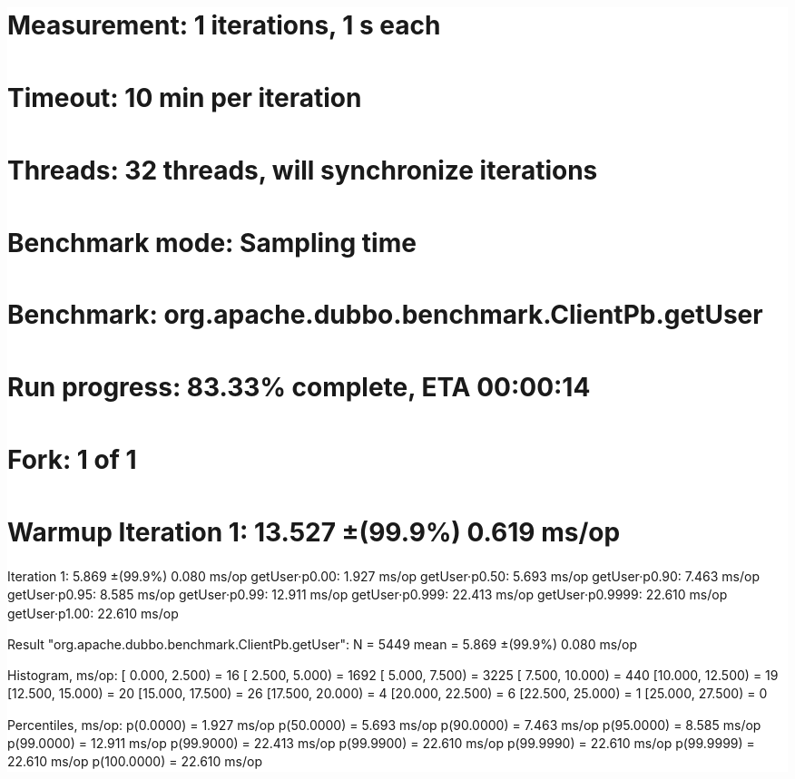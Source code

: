 # Measurement: 1 iterations, 1 s each
# Timeout: 10 min per iteration
# Threads: 32 threads, will synchronize iterations
# Benchmark mode: Sampling time
# Benchmark: org.apache.dubbo.benchmark.ClientPb.getUser

# Run progress: 83.33% complete, ETA 00:00:14
# Fork: 1 of 1
# Warmup Iteration   1: 13.527 ±(99.9%) 0.619 ms/op
Iteration   1: 5.869 ±(99.9%) 0.080 ms/op
                 getUser·p0.00:   1.927 ms/op
                 getUser·p0.50:   5.693 ms/op
                 getUser·p0.90:   7.463 ms/op
                 getUser·p0.95:   8.585 ms/op
                 getUser·p0.99:   12.911 ms/op
                 getUser·p0.999:  22.413 ms/op
                 getUser·p0.9999: 22.610 ms/op
                 getUser·p1.00:   22.610 ms/op



Result "org.apache.dubbo.benchmark.ClientPb.getUser":
  N = 5449
  mean =      5.869 ±(99.9%) 0.080 ms/op

  Histogram, ms/op:
    [ 0.000,  2.500) = 16 
    [ 2.500,  5.000) = 1692 
    [ 5.000,  7.500) = 3225 
    [ 7.500, 10.000) = 440 
    [10.000, 12.500) = 19 
    [12.500, 15.000) = 20 
    [15.000, 17.500) = 26 
    [17.500, 20.000) = 4 
    [20.000, 22.500) = 6 
    [22.500, 25.000) = 1 
    [25.000, 27.500) = 0 

  Percentiles, ms/op:
      p(0.0000) =      1.927 ms/op
     p(50.0000) =      5.693 ms/op
     p(90.0000) =      7.463 ms/op
     p(95.0000) =      8.585 ms/op
     p(99.0000) =     12.911 ms/op
     p(99.9000) =     22.413 ms/op
     p(99.9900) =     22.610 ms/op
     p(99.9990) =     22.610 ms/op
     p(99.9999) =     22.610 ms/op
    p(100.0000) =     22.610 ms/op

